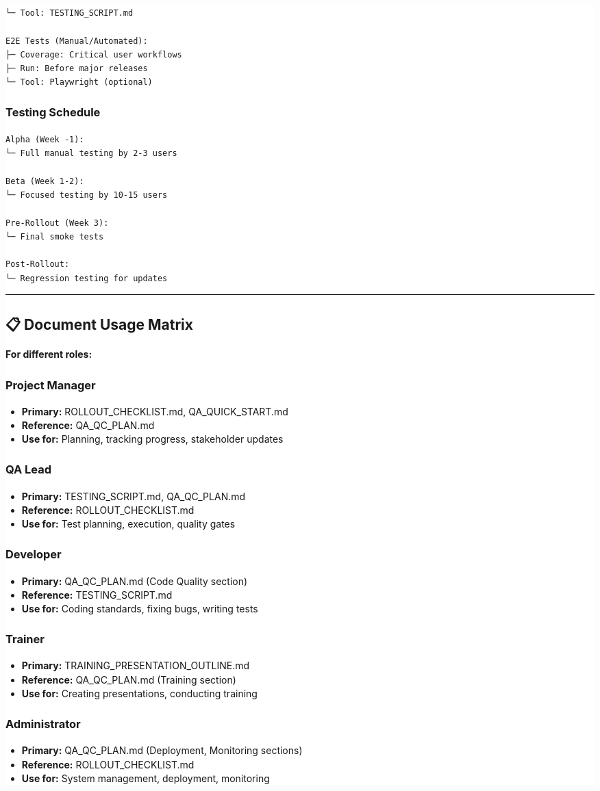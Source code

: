 ```
└─ Tool: TESTING_SCRIPT.md

E2E Tests (Manual/Automated):
├─ Coverage: Critical user workflows
├─ Run: Before major releases
└─ Tool: Playwright (optional)
```

### Testing Schedule
```
Alpha (Week -1):
└─ Full manual testing by 2-3 users

Beta (Week 1-2):
└─ Focused testing by 10-15 users

Pre-Rollout (Week 3):
└─ Final smoke tests

Post-Rollout:
└─ Regression testing for updates
```

---

## 📋 Document Usage Matrix

**For different roles:**

### Project Manager
- **Primary:** ROLLOUT_CHECKLIST.md, QA_QUICK_START.md
- **Reference:** QA_QC_PLAN.md
- **Use for:** Planning, tracking progress, stakeholder updates

### QA Lead
- **Primary:** TESTING_SCRIPT.md, QA_QC_PLAN.md
- **Reference:** ROLLOUT_CHECKLIST.md
- **Use for:** Test planning, execution, quality gates

### Developer
- **Primary:** QA_QC_PLAN.md (Code Quality section)
- **Reference:** TESTING_SCRIPT.md
- **Use for:** Coding standards, fixing bugs, writing tests

### Trainer
- **Primary:** TRAINING_PRESENTATION_OUTLINE.md
- **Reference:** QA_QC_PLAN.md (Training section)
- **Use for:** Creating presentations, conducting training

### Administrator
- **Primary:** QA_QC_PLAN.md (Deployment, Monitoring sections)
- **Reference:** ROLLOUT_CHECKLIST.md
- **Use for:** System management, deployment, monitoring
